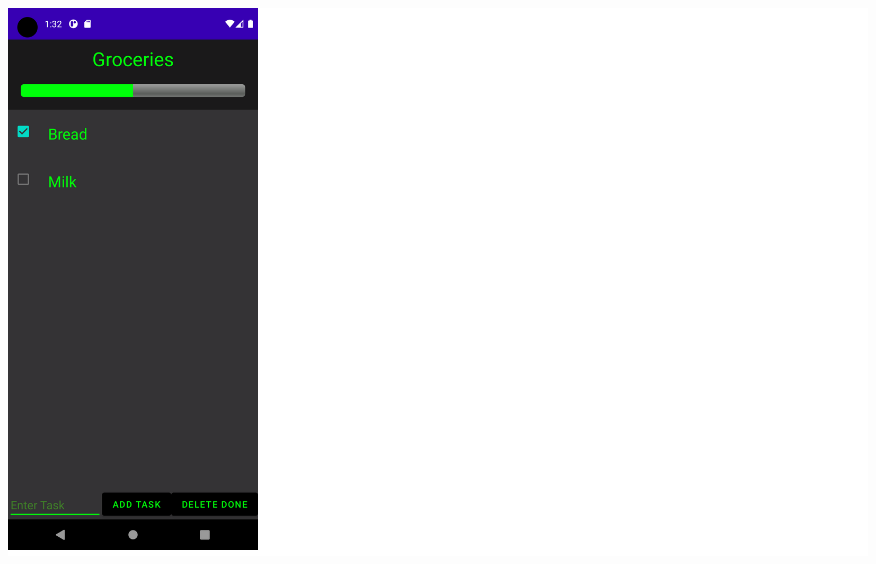 <img src="https://github.com/UiA-IKT-205/jonAndreasMortensen/blob/main/ToDoList/examples/grocery-list-2.png" width="250"/>
